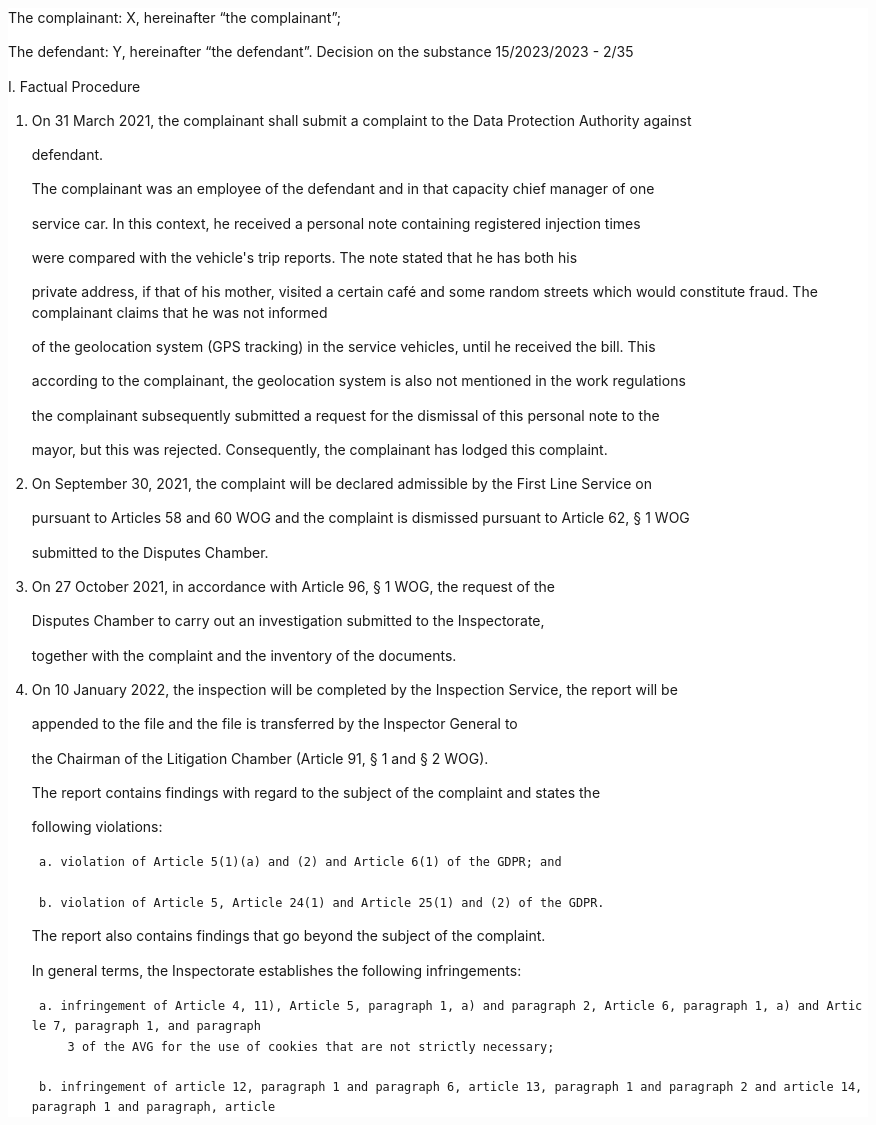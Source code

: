 The complainant: X, hereinafter “the complainant”;

The defendant: Y, hereinafter “the defendant”. Decision on the substance 15/2023/2023 - 2/35

I. Factual Procedure

  1. On 31 March 2021, the complainant shall submit a complaint to the Data Protection Authority against

      defendant.

      The complainant was an employee of the defendant and in that capacity chief manager of one

      service car. In this context, he received a personal note containing registered injection times

      were compared with the vehicle's trip reports. The note stated that he has both his

      private address, if that of his mother, visited a certain café and some random streets
      which would constitute fraud. The complainant claims that he was not informed

      of the geolocation system (GPS tracking) in the service vehicles, until he received the bill. This

      according to the complainant, the geolocation system is also not mentioned in the work regulations

      the complainant subsequently submitted a request for the dismissal of this personal note to the

      mayor, but this was rejected. Consequently, the complainant has lodged this complaint.

  2. On September 30, 2021, the complaint will be declared admissible by the First Line Service on

      pursuant to Articles 58 and 60 WOG and the complaint is dismissed pursuant to Article 62, § 1 WOG

      submitted to the Disputes Chamber.

  3. On 27 October 2021, in accordance with Article 96, § 1 WOG, the request of the

      Disputes Chamber to carry out an investigation submitted to the Inspectorate,

      together with the complaint and the inventory of the documents.

  4. On 10 January 2022, the inspection will be completed by the Inspection Service, the report will be

      appended to the file and the file is transferred by the Inspector General to

      the Chairman of the Litigation Chamber (Article 91, § 1 and § 2 WOG).

       The report contains findings with regard to the subject of the complaint and states the

       following violations:

          a. violation of Article 5(1)(a) and (2) and Article 6(1) of the GDPR; and

          b. violation of Article 5, Article 24(1) and Article 25(1) and (2) of the GDPR.

      The report also contains findings that go beyond the subject of the complaint.

      In general terms, the Inspectorate establishes the following infringements:

          a. infringement of Article 4, 11), Article 5, paragraph 1, a) and paragraph 2, Article 6, paragraph 1, a) and Article 7, paragraph 1, and paragraph
              3 of the AVG for the use of cookies that are not strictly necessary;

          b. infringement of article 12, paragraph 1 and paragraph 6, article 13, paragraph 1 and paragraph 2 and article 14, paragraph 1 and paragraph, article
